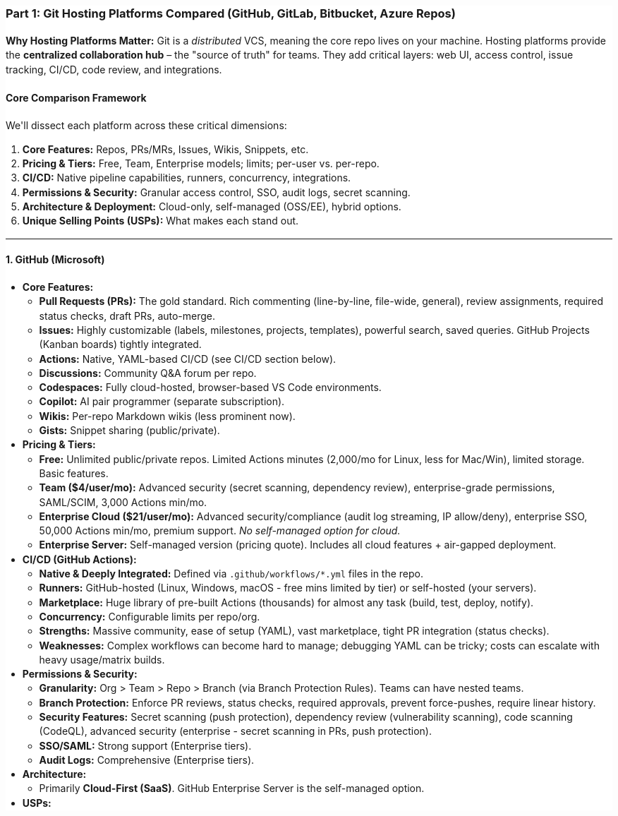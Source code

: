 ### Part 1: Git Hosting Platforms Compared (GitHub, GitLab, Bitbucket, Azure Repos)

**Why Hosting Platforms Matter:** Git is a *distributed* VCS, meaning the core repo lives on your machine. Hosting platforms provide the **centralized collaboration hub** – the "source of truth" for teams. They add critical layers: web UI, access control, issue tracking, CI/CD, code review, and integrations.

#### Core Comparison Framework
We'll dissect each platform across these critical dimensions:
1.  **Core Features:** Repos, PRs/MRs, Issues, Wikis, Snippets, etc.
2.  **Pricing & Tiers:** Free, Team, Enterprise models; limits; per-user vs. per-repo.
3.  **CI/CD:** Native pipeline capabilities, runners, concurrency, integrations.
4.  **Permissions & Security:** Granular access control, SSO, audit logs, secret scanning.
5.  **Architecture & Deployment:** Cloud-only, self-managed (OSS/EE), hybrid options.
6.  **Unique Selling Points (USPs):** What makes each stand out.

---

#### 1. GitHub (Microsoft)
*   **Core Features:**
    *   **Pull Requests (PRs):** The gold standard. Rich commenting (line-by-line, file-wide, general), review assignments, required status checks, draft PRs, auto-merge.
    *   **Issues:** Highly customizable (labels, milestones, projects, templates), powerful search, saved queries. GitHub Projects (Kanban boards) tightly integrated.
    *   **Actions:** Native, YAML-based CI/CD (see CI/CD section below).
    *   **Discussions:** Community Q&A forum per repo.
    *   **Codespaces:** Fully cloud-hosted, browser-based VS Code environments.
    *   **Copilot:** AI pair programmer (separate subscription).
    *   **Wikis:** Per-repo Markdown wikis (less prominent now).
    *   **Gists:** Snippet sharing (public/private).
*   **Pricing & Tiers:**
    *   **Free:** Unlimited public/private repos. Limited Actions minutes (2,000/mo for Linux, less for Mac/Win), limited storage. Basic features.
    *   **Team ($4/user/mo):** Advanced security (secret scanning, dependency review), enterprise-grade permissions, SAML/SCIM, 3,000 Actions min/mo.
    *   **Enterprise Cloud ($21/user/mo):** Advanced security/compliance (audit log streaming, IP allow/deny), enterprise SSO, 50,000 Actions min/mo, premium support. *No self-managed option for cloud.*
    *   **Enterprise Server:** Self-managed version (pricing quote). Includes all cloud features + air-gapped deployment.
*   **CI/CD (GitHub Actions):**
    *   **Native & Deeply Integrated:** Defined via `.github/workflows/*.yml` files in the repo.
    *   **Runners:** GitHub-hosted (Linux, Windows, macOS - free mins limited by tier) or self-hosted (your servers).
    *   **Marketplace:** Huge library of pre-built Actions (thousands) for almost any task (build, test, deploy, notify).
    *   **Concurrency:** Configurable limits per repo/org.
    *   **Strengths:** Massive community, ease of setup (YAML), vast marketplace, tight PR integration (status checks).
    *   **Weaknesses:** Complex workflows can become hard to manage; debugging YAML can be tricky; costs can escalate with heavy usage/matrix builds.
*   **Permissions & Security:**
    *   **Granularity:** Org > Team > Repo > Branch (via Branch Protection Rules). Teams can have nested teams.
    *   **Branch Protection:** Enforce PR reviews, status checks, required approvals, prevent force-pushes, require linear history.
    *   **Security Features:** Secret scanning (push protection), dependency review (vulnerability scanning), code scanning (CodeQL), advanced security (enterprise - secret scanning in PRs, push protection).
    *   **SSO/SAML:** Strong support (Enterprise tiers).
    *   **Audit Logs:** Comprehensive (Enterprise tiers).
*   **Architecture:**
    *   Primarily **Cloud-First (SaaS)**. GitHub Enterprise Server is the self-managed option.
*   **USPs:**